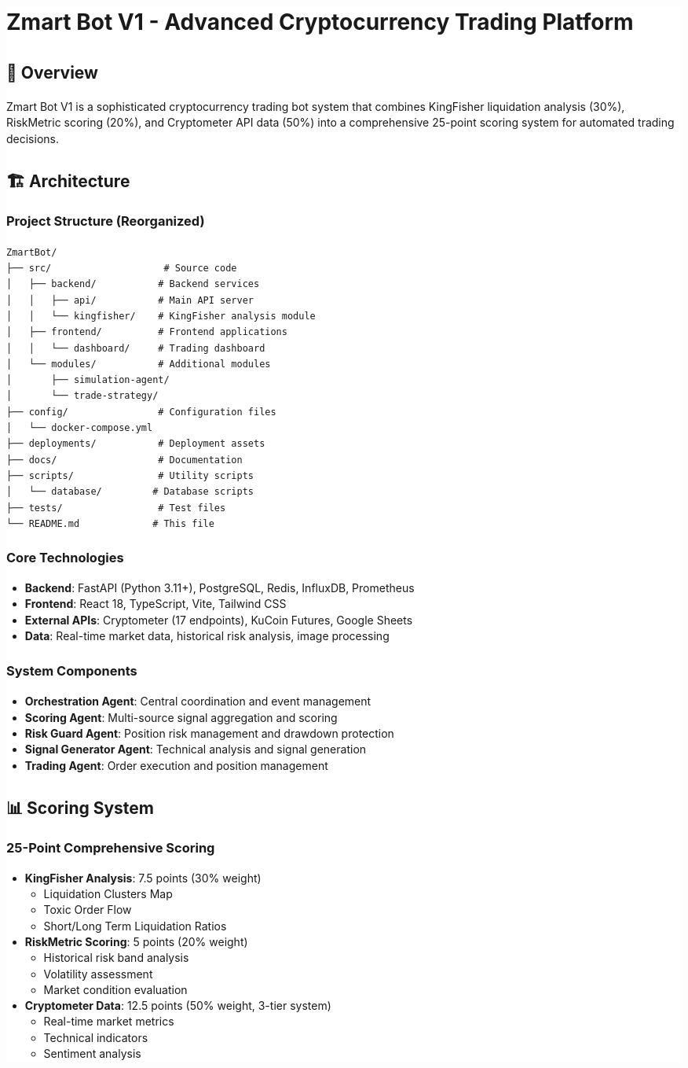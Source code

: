 # Zmart Bot V1 - Advanced Cryptocurrency Trading Platform

## 🚀 Overview

Zmart Bot V1 is a sophisticated cryptocurrency trading bot system that combines KingFisher liquidation analysis (30%), RiskMetric scoring (20%), and Cryptometer API data (50%) into a comprehensive 25-point scoring system for automated trading decisions.

## 🏗️ Architecture

### Project Structure (Reorganized)
```
ZmartBot/
├── src/                    # Source code
│   ├── backend/           # Backend services
│   │   ├── api/           # Main API server
│   │   └── kingfisher/    # KingFisher analysis module
│   ├── frontend/          # Frontend applications
│   │   └── dashboard/     # Trading dashboard
│   └── modules/           # Additional modules
│       ├── simulation-agent/
│       └── trade-strategy/
├── config/                # Configuration files
│   └── docker-compose.yml
├── deployments/           # Deployment assets
├── docs/                  # Documentation
├── scripts/               # Utility scripts
│   └── database/         # Database scripts
├── tests/                 # Test files
└── README.md             # This file
```

### Core Technologies
- **Backend**: FastAPI (Python 3.11+), PostgreSQL, Redis, InfluxDB, Prometheus
- **Frontend**: React 18, TypeScript, Vite, Tailwind CSS
- **External APIs**: Cryptometer (17 endpoints), KuCoin Futures, Google Sheets
- **Data**: Real-time market data, historical risk analysis, image processing

### System Components
- **Orchestration Agent**: Central coordination and event management
- **Scoring Agent**: Multi-source signal aggregation and scoring
- **Risk Guard Agent**: Position risk management and drawdown protection
- **Signal Generator Agent**: Technical analysis and signal generation
- **Trading Agent**: Order execution and position management

## 📊 Scoring System

### 25-Point Comprehensive Scoring
- **KingFisher Analysis**: 7.5 points (30% weight)
  - Liquidation Clusters Map
  - Toxic Order Flow
  - Short/Long Term Liquidation Ratios
- **RiskMetric Scoring**: 5 points (20% weight)
  - Historical risk band analysis
  - Volatility assessment
  - Market condition evaluation
- **Cryptometer Data**: 12.5 points (50% weight, 3-tier system)
  - Real-time market metrics
  - Technical indicators
  - Sentiment analysis